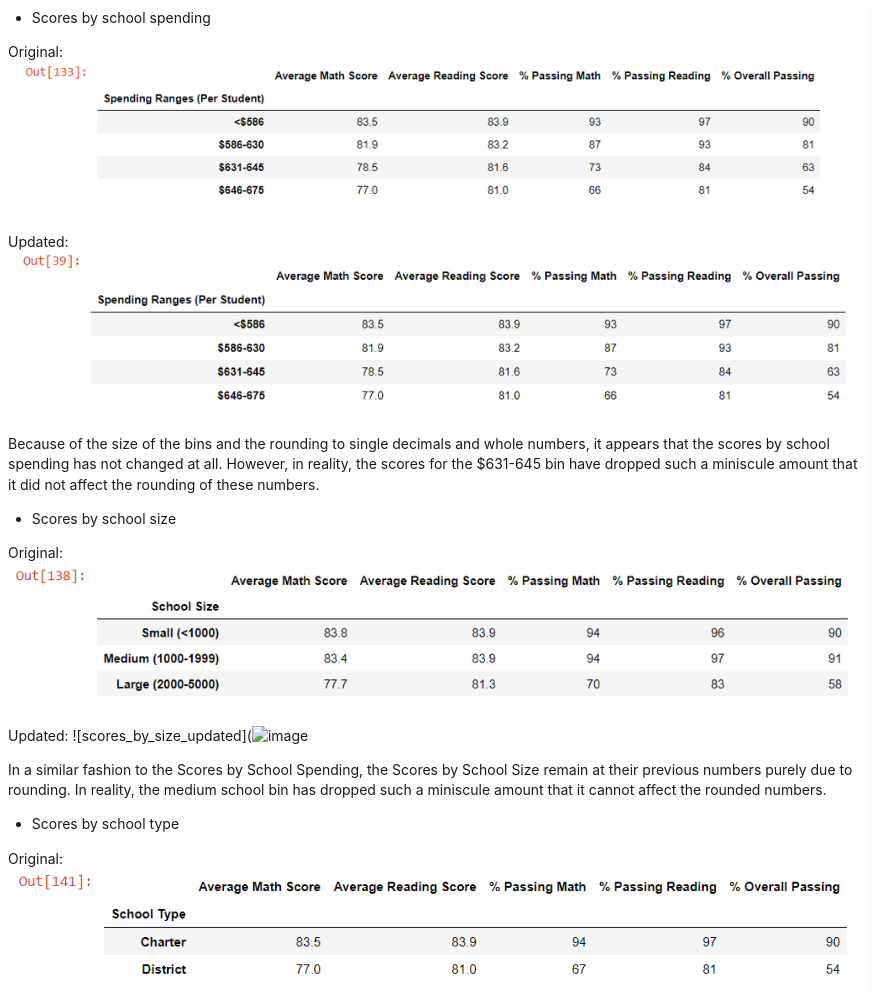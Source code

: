   - Scores by school spending
  
  Original:
  ![scores_by_school_spending_original](https://github.com/waciciarelli/School_District_Analysis/blob/main/Resources/spending_summary_df_formatted_original.png?raw=true)

  Updated:
  ![scores_by_school_spending_updated](https://github.com/waciciarelli/School_District_Analysis/blob/main/Resources/spending_summary_df_formatted.png?raw=true)
  
  Because of the size of the bins and the rounding to single decimals and whole numbers, it appears that the scores by school spending has not changed at all. However, in reality, the scores for the $631-645 bin have dropped such a miniscule amount that it did not affect the rounding of these numbers.
  
  - Scores by school size
  
  Original:
  ![scores_by_size_original](https://github.com/waciciarelli/School_District_Analysis/blob/main/Resources/size_summary_df_formatted_original.png?raw=true)
  
  Updated:
  ![scores_by_size_updated](![image](https://user-images.githubusercontent.com/80123282/177893426-dc52aa58-4977-4617-bcb0-c309352ccb66.png)
  
  In a similar fashion to the Scores by School Spending, the Scores by School Size remain at their previous numbers purely due to rounding. In reality, the medium school bin has dropped such a miniscule amount that it cannot affect the rounded numbers.
  
  - Scores by school type
  
  Original:
  ![scores_by_type_original](https://github.com/waciciarelli/School_District_Analysis/blob/main/Resources/type_summary_df_formatted_original.png?raw=true)
  